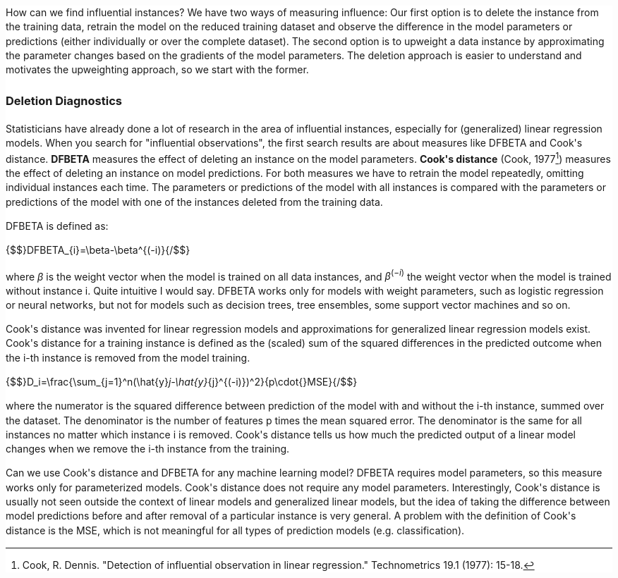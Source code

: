 How can we find influential instances?
We have two ways of measuring influence:
Our first option is to delete the instance from the training data, retrain the model on the reduced training dataset and observe the difference in the model parameters or predictions (either individually or over the complete dataset).
The second option is to upweight a data instance by approximating the parameter changes based on the gradients of the model parameters.
The deletion approach is easier to understand and motivates the upweighting approach, so we start with the former.

### Deletion Diagnostics

Statisticians have already done a lot of research in the area of influential instances, especially for (generalized) linear regression models.
When you search for "influential observations", the first search results are about measures like DFBETA and Cook's distance.
**DFBETA** measures the effect of deleting an instance on the model parameters.
**Cook's distance**  (Cook, 1977[^cook]) measures the effect of deleting an instance on model predictions.
For both measures we have to retrain the model repeatedly, omitting individual instances each time.
The parameters or predictions of the model with all instances is compared with the parameters or predictions of the model with one of the instances deleted from the training data.

DFBETA is defined as:

{$$}DFBETA_{i}=\beta-\beta^{(-i)}{/$$}

where $\beta$ is the weight vector when the model is trained on all data instances, and $\beta^{(-i)}$ the weight vector when the model is trained without instance i.
Quite intuitive I would say.
DFBETA works only for models with weight parameters, such as logistic regression or neural networks, but not for models such as decision trees, tree ensembles, some support vector machines and so on.

Cook's distance was invented for linear regression models and approximations for generalized linear regression models exist.
Cook's distance for a training instance is defined as the (scaled) sum of the squared differences in the predicted outcome when the i-th instance is removed from the model training.

{$$}D_i=\frac{\sum_{j=1}^n(\hat{y}_j-\hat{y}_{j}^{(-i)})^2}{p\cdot{}MSE}{/$$}

where the numerator is the squared difference between prediction of the model with and without the i-th instance, summed over the dataset.
The denominator is the number of features p times the mean squared error.
The denominator is the same for all instances no matter which instance i is removed.
Cook's distance tells us how much the predicted output of a linear model changes when we remove the i-th instance from the training.


Can we use Cook's distance and DFBETA for any machine learning model?
DFBETA requires model parameters, so this measure works only for parameterized models.
Cook's distance does not require any model parameters.
Interestingly, Cook's distance is usually not seen outside the context of linear models and generalized linear models, but the idea of taking the difference between model predictions before and after removal of a particular instance is very general.
A problem with the definition of Cook's distance is the MSE, which is not meaningful for all types of prediction models (e.g. classification).


[^cook]: Cook, R. Dennis. "Detection of influential observation in linear regression." Technometrics 19.1 (1977): 15-18.
[^koh]: Koh, Pang Wei, and Percy Liang. "Understanding black-box predictions via influence functions." arXiv preprint arXiv:1703.04730 (2017).
